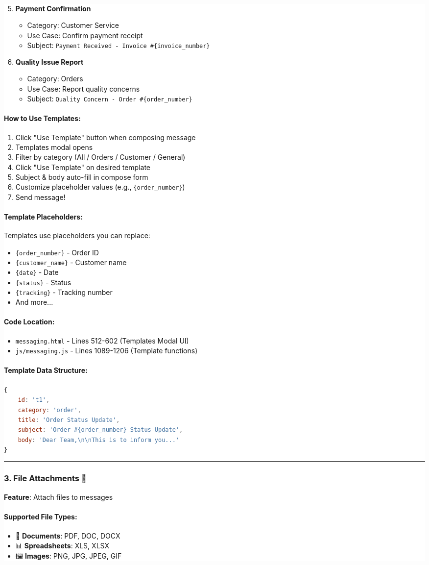 5. **Payment Confirmation**
   - Category: Customer Service
   - Use Case: Confirm payment receipt
   - Subject: `Payment Received - Invoice #{invoice_number}`

6. **Quality Issue Report**
   - Category: Orders
   - Use Case: Report quality concerns
   - Subject: `Quality Concern - Order #{order_number}`

#### **How to Use Templates:**
1. Click "Use Template" button when composing message
2. Templates modal opens
3. Filter by category (All / Orders / Customer / General)
4. Click "Use Template" on desired template
5. Subject & body auto-fill in compose form
6. Customize placeholder values (e.g., `{order_number}`)
7. Send message!

#### **Template Placeholders:**
Templates use placeholders you can replace:
- `{order_number}` - Order ID
- `{customer_name}` - Customer name
- `{date}` - Date
- `{status}` - Status
- `{tracking}` - Tracking number
- And more...

#### **Code Location:**
- `messaging.html` - Lines 512-602 (Templates Modal UI)
- `js/messaging.js` - Lines 1089-1206 (Template functions)

#### **Template Data Structure:**
```javascript
{
    id: 't1',
    category: 'order',
    title: 'Order Status Update',
    subject: 'Order #{order_number} Status Update',
    body: 'Dear Team,\n\nThis is to inform you...'
}
```

---

### 3. **File Attachments** 📎

**Feature**: Attach files to messages

#### **Supported File Types:**
- 📄 **Documents**: PDF, DOC, DOCX
- 📊 **Spreadsheets**: XLS, XLSX
- 🖼️ **Images**: PNG, JPG, JPEG, GIF
